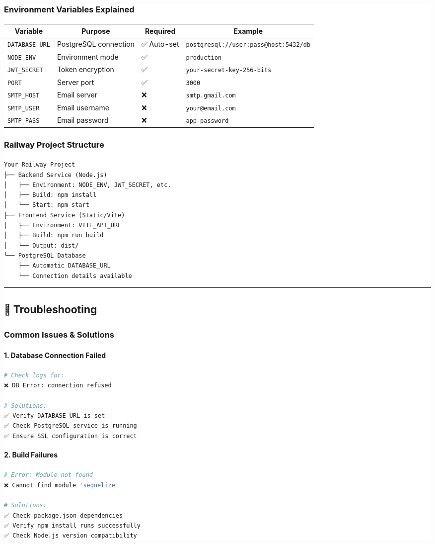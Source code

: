 ### **Environment Variables Explained**

| Variable | Purpose | Required | Example |
|----------|---------|----------|---------|
| `DATABASE_URL` | PostgreSQL connection | ✅ Auto-set | `postgresql://user:pass@host:5432/db` |
| `NODE_ENV` | Environment mode | ✅ | `production` |
| `JWT_SECRET` | Token encryption | ✅ | `your-secret-key-256-bits` |
| `PORT` | Server port | ✅ | `3000` |
| `SMTP_HOST` | Email server | ❌ | `smtp.gmail.com` |
| `SMTP_USER` | Email username | ❌ | `your@email.com` |
| `SMTP_PASS` | Email password | ❌ | `app-password` |

### **Railway Project Structure**

```
Your Railway Project
├── Backend Service (Node.js)
│   ├── Environment: NODE_ENV, JWT_SECRET, etc.
│   ├── Build: npm install
│   └── Start: npm start
├── Frontend Service (Static/Vite)
│   ├── Environment: VITE_API_URL
│   ├── Build: npm run build
│   └── Output: dist/
└── PostgreSQL Database
    ├── Automatic DATABASE_URL
    └── Connection details available
```

---

## 🚨 Troubleshooting

### **Common Issues & Solutions**

#### **1. Database Connection Failed**
```bash
# Check logs for:
❌ DB Error: connection refused

# Solutions:
✅ Verify DATABASE_URL is set
✅ Check PostgreSQL service is running
✅ Ensure SSL configuration is correct
```

#### **2. Build Failures**
```bash
# Error: Module not found
❌ Cannot find module 'sequelize'

# Solutions:
✅ Check package.json dependencies
✅ Verify npm install runs successfully
✅ Check Node.js version compatibility
```
